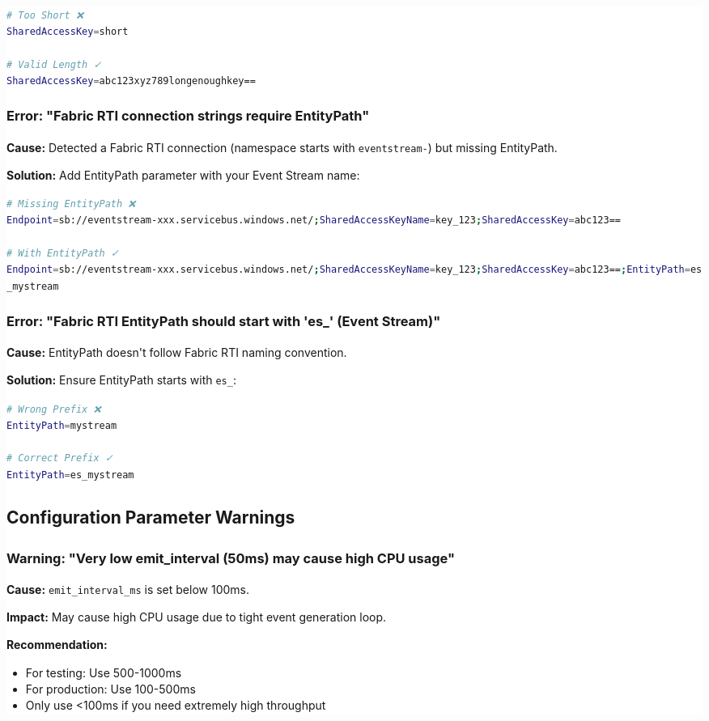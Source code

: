 ```bash
# Too Short ❌
SharedAccessKey=short

# Valid Length ✓
SharedAccessKey=abc123xyz789longenoughkey==
```

### Error: "Fabric RTI connection strings require EntityPath"

**Cause:** Detected a Fabric RTI connection (namespace starts with `eventstream-`) but missing EntityPath.

**Solution:** Add EntityPath parameter with your Event Stream name:

```bash
# Missing EntityPath ❌
Endpoint=sb://eventstream-xxx.servicebus.windows.net/;SharedAccessKeyName=key_123;SharedAccessKey=abc123==

# With EntityPath ✓
Endpoint=sb://eventstream-xxx.servicebus.windows.net/;SharedAccessKeyName=key_123;SharedAccessKey=abc123==;EntityPath=es_mystream
```

### Error: "Fabric RTI EntityPath should start with 'es_' (Event Stream)"

**Cause:** EntityPath doesn't follow Fabric RTI naming convention.

**Solution:** Ensure EntityPath starts with `es_`:

```bash
# Wrong Prefix ❌
EntityPath=mystream

# Correct Prefix ✓
EntityPath=es_mystream
```

## Configuration Parameter Warnings

### Warning: "Very low emit_interval (50ms) may cause high CPU usage"

**Cause:** `emit_interval_ms` is set below 100ms.

**Impact:** May cause high CPU usage due to tight event generation loop.

**Recommendation:**
- For testing: Use 500-1000ms
- For production: Use 100-500ms
- Only use <100ms if you need extremely high throughput
